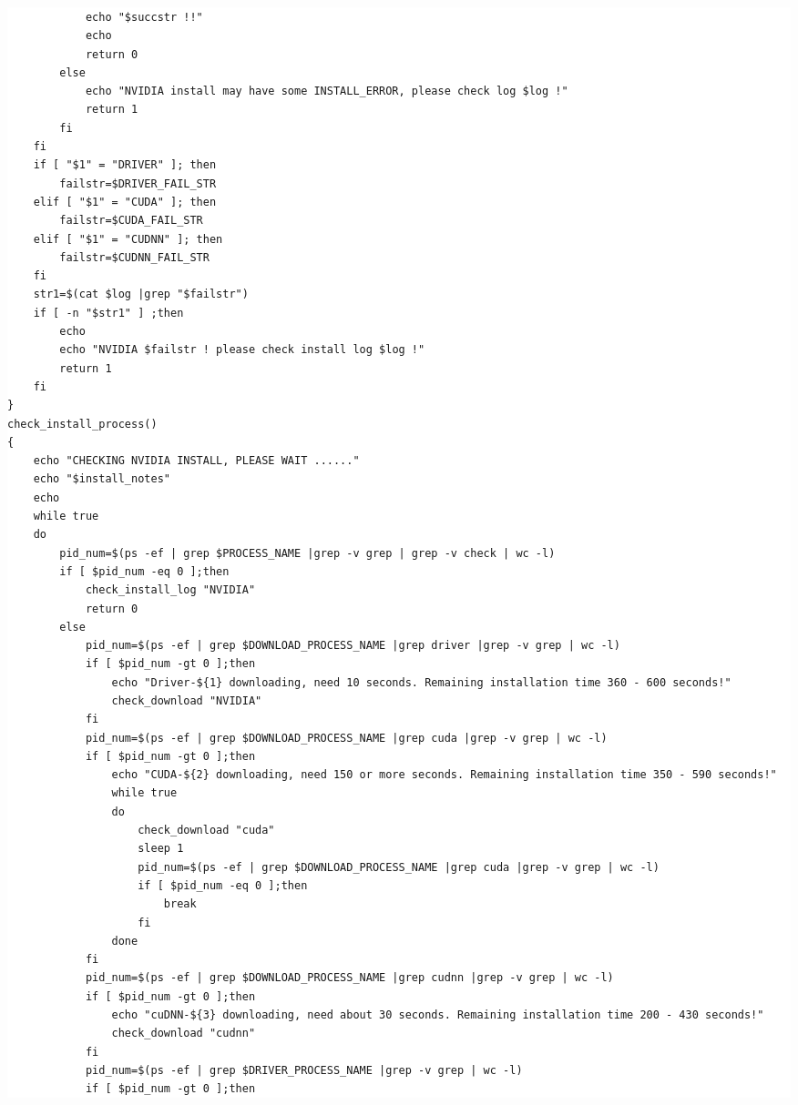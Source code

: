 ``` {#codeblock_1i3_c2a_8rc}
            echo "$succstr !!"
            echo
            return 0
        else
            echo "NVIDIA install may have some INSTALL_ERROR, please check log $log !"
            return 1
        fi
    fi
    if [ "$1" = "DRIVER" ]; then
        failstr=$DRIVER_FAIL_STR
    elif [ "$1" = "CUDA" ]; then
        failstr=$CUDA_FAIL_STR
    elif [ "$1" = "CUDNN" ]; then
        failstr=$CUDNN_FAIL_STR
    fi
    str1=$(cat $log |grep "$failstr")
    if [ -n "$str1" ] ;then
        echo
        echo "NVIDIA $failstr ! please check install log $log !"
        return 1
    fi
}
check_install_process()
{
    echo "CHECKING NVIDIA INSTALL, PLEASE WAIT ......"
    echo "$install_notes"
    echo
    while true
    do
        pid_num=$(ps -ef | grep $PROCESS_NAME |grep -v grep | grep -v check | wc -l)
        if [ $pid_num -eq 0 ];then
            check_install_log "NVIDIA"
            return 0
        else
            pid_num=$(ps -ef | grep $DOWNLOAD_PROCESS_NAME |grep driver |grep -v grep | wc -l)
            if [ $pid_num -gt 0 ];then
                echo "Driver-${1} downloading, need 10 seconds. Remaining installation time 360 - 600 seconds!"
                check_download "NVIDIA" 
            fi
            pid_num=$(ps -ef | grep $DOWNLOAD_PROCESS_NAME |grep cuda |grep -v grep | wc -l)
            if [ $pid_num -gt 0 ];then
                echo "CUDA-${2} downloading, need 150 or more seconds. Remaining installation time 350 - 590 seconds!"
                while true
                do
                    check_download "cuda" 
                    sleep 1
                    pid_num=$(ps -ef | grep $DOWNLOAD_PROCESS_NAME |grep cuda |grep -v grep | wc -l)
                    if [ $pid_num -eq 0 ];then
                        break
                    fi
                done
            fi
            pid_num=$(ps -ef | grep $DOWNLOAD_PROCESS_NAME |grep cudnn |grep -v grep | wc -l)
            if [ $pid_num -gt 0 ];then
                echo "cuDNN-${3} downloading, need about 30 seconds. Remaining installation time 200 - 430 seconds!"
                check_download "cudnn"
            fi
            pid_num=$(ps -ef | grep $DRIVER_PROCESS_NAME |grep -v grep | wc -l)
            if [ $pid_num -gt 0 ];then
```
